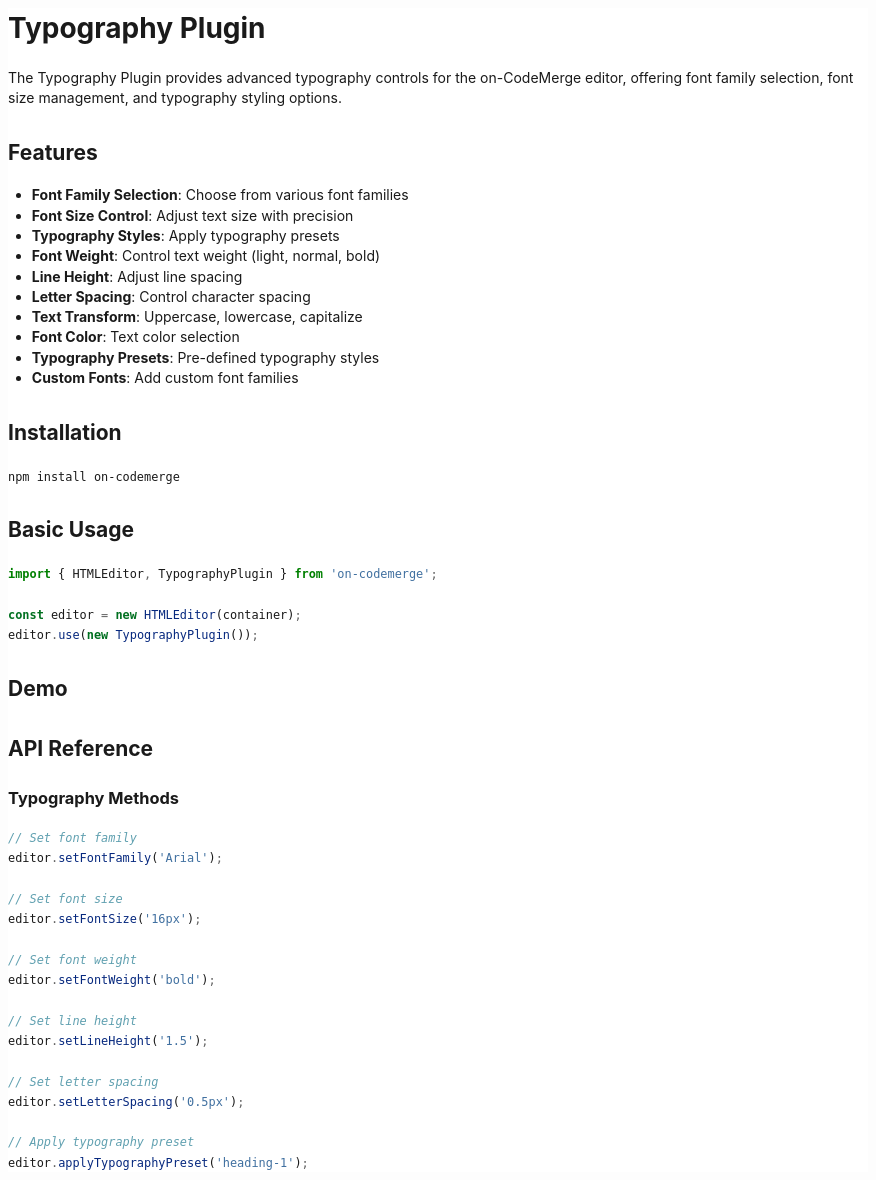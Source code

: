 # Typography Plugin

The Typography Plugin provides advanced typography controls for the on-CodeMerge editor, offering font family selection, font size management, and typography styling options.

## Features

- **Font Family Selection**: Choose from various font families
- **Font Size Control**: Adjust text size with precision
- **Typography Styles**: Apply typography presets
- **Font Weight**: Control text weight (light, normal, bold)
- **Line Height**: Adjust line spacing
- **Letter Spacing**: Control character spacing
- **Text Transform**: Uppercase, lowercase, capitalize
- **Font Color**: Text color selection
- **Typography Presets**: Pre-defined typography styles
- **Custom Fonts**: Add custom font families

## Installation

```bash
npm install on-codemerge
```

## Basic Usage

```javascript
import { HTMLEditor, TypographyPlugin } from 'on-codemerge';

const editor = new HTMLEditor(container);
editor.use(new TypographyPlugin());
```

## Demo
<script setup>
import EditorComponent from '../components/EditorComponent.vue';
</script>

<EditorComponent :activePlugins="['TypographyPlugin']" />

## API Reference

### Typography Methods

```javascript
// Set font family
editor.setFontFamily('Arial');

// Set font size
editor.setFontSize('16px');

// Set font weight
editor.setFontWeight('bold');

// Set line height
editor.setLineHeight('1.5');

// Set letter spacing
editor.setLetterSpacing('0.5px');

// Apply typography preset
editor.applyTypographyPreset('heading-1');
```